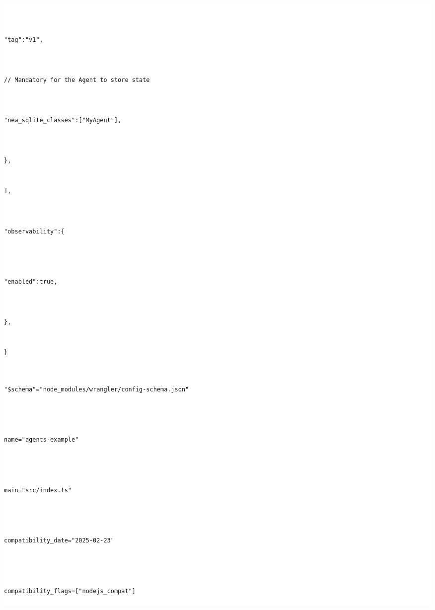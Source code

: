 ```



"tag":"v1",



// Mandatory for the Agent to store state



"new_sqlite_classes":["MyAgent"],



},


],



"observability":{




"enabled":true,



},


}

```

```


"$schema"="node_modules/wrangler/config-schema.json"




name="agents-example"




main="src/index.ts"




compatibility_date="2025-02-23"




compatibility_flags=["nodejs_compat"]


```